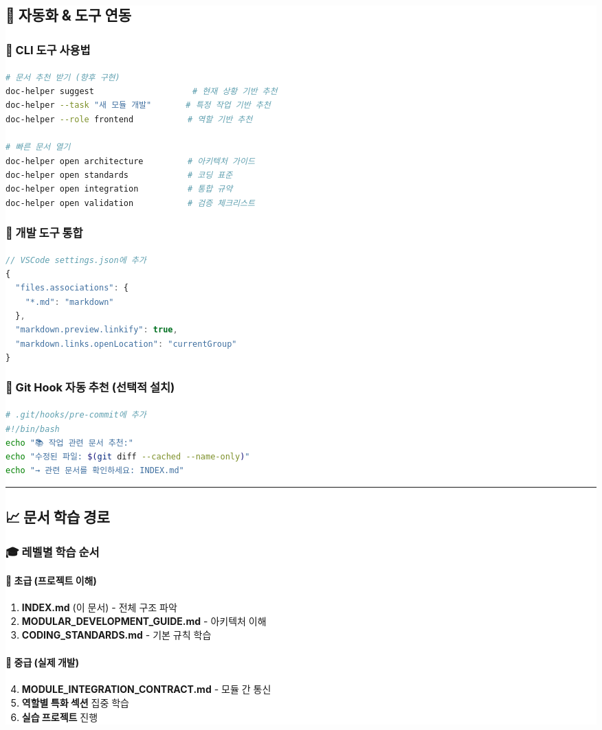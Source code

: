 
## 🤖 자동화 & 도구 연동

### 📱 CLI 도구 사용법
```bash
# 문서 추천 받기 (향후 구현)
doc-helper suggest                    # 현재 상황 기반 추천
doc-helper --task "새 모듈 개발"       # 특정 작업 기반 추천  
doc-helper --role frontend           # 역할 기반 추천

# 빠른 문서 열기
doc-helper open architecture         # 아키텍처 가이드
doc-helper open standards            # 코딩 표준
doc-helper open integration          # 통합 규약
doc-helper open validation           # 검증 체크리스트
```

### 🔧 개발 도구 통합
```javascript
// VSCode settings.json에 추가
{
  "files.associations": {
    "*.md": "markdown"
  },
  "markdown.preview.linkify": true,
  "markdown.links.openLocation": "currentGroup"
}
```

### 🎣 Git Hook 자동 추천 (선택적 설치)
```bash
# .git/hooks/pre-commit에 추가
#!/bin/bash
echo "📚 작업 관련 문서 추천:"
echo "수정된 파일: $(git diff --cached --name-only)"
echo "→ 관련 문서를 확인하세요: INDEX.md"
```

---

## 📈 문서 학습 경로

### 🎓 레벨별 학습 순서

#### 🥉 **초급 (프로젝트 이해)**
1. **INDEX.md** (이 문서) - 전체 구조 파악
2. **MODULAR_DEVELOPMENT_GUIDE.md** - 아키텍처 이해  
3. **CODING_STANDARDS.md** - 기본 규칙 학습

#### 🥈 **중급 (실제 개발)**  
4. **MODULE_INTEGRATION_CONTRACT.md** - 모듈 간 통신
5. **역할별 특화 섹션** 집중 학습
6. **실습 프로젝트** 진행
